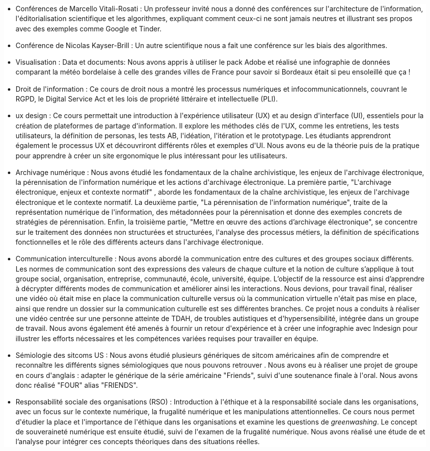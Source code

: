 - Conférences de Marcello Vitali-Rosati : Un professeur invité nous a donné des conférences sur l'architecture de l'information, l'éditorialisation scientifique et les algorithmes, expliquant comment ceux-ci ne sont jamais neutres  et illustrant ses propos avec des exemples comme Google et Tinder.

- Conférence de Nicolas Kayser-Brill : Un autre scientifique nous a fait une conférence sur les biais des algorithmes. 

- Visualisation : Data et documents: Nous avons appris à utiliser le pack Adobe et réalisé une infographie de données comparant la météo bordelaise à celle des grandes villes de France pour savoir si Bordeaux était si peu ensoleillé que ça !

- Droit de l'information : Ce cours de droit nous a montré les processus numériques et infocommunicationnels, couvrant le RGPD, le Digital Service Act et les lois de propriété littéraire et intellectuelle (PLI).


- ux design : Ce cours permettait une introduction à l'expérience utilisateur (UX) et au design d'interface (UI), essentiels pour la création de plateformes de partage d'information. Il explore les méthodes clés de l'UX, comme les entretiens, les tests utilisateurs, la définition de personas, les tests AB, l'idéation, l'itération et le prototypage. Les étudiants apprendront également le processus UX et découvriront différents rôles et exemples d'UI. Nous avons eu de la théorie puis de la pratique pour apprendre à créer un site ergonomique le plus intéressant  pour les utilisateurs.

- Archivage numérique : Nous avons étudié les fondamentaux de la chaîne archivistique, les enjeux de l'archivage électronique, la pérennisation de l'information numérique et les actions d'archivage électronique.
La première partie, "L'archivage électronique, enjeux et contexte normatif" , aborde les fondamentaux de la chaîne archivistique, les enjeux de l'archivage électronique et le contexte normatif.
La deuxième partie, "La pérennisation de l'information numérique", traite de la représentation numérique de l'information, des métadonnées pour la pérennisation et donne des exemples concrets de stratégies de pérennisation. Enfin, la troisième partie, "Mettre en œuvre des actions d’archivage électronique", se concentre sur le traitement des données non structurées et structurées, l'analyse des processus métiers, la définition de spécifications fonctionnelles et le rôle des différents acteurs dans l'archivage électronique.

- Communication interculturelle : Nous avons abordé la communication entre des cultures et des groupes sociaux différents. Les normes de communication sont des expressions des valeurs de chaque culture et la notion de culture s’applique à tout groupe social, organisation, entreprise, communauté, école, université, équipe. L’objectif de la ressource est ainsi d’apprendre à décrypter différents modes de communication et améliorer ainsi  les interactions. Nous devions, pour travail final, réaliser une vidéo où était mise en place la communication culturelle versus où la communication virtuelle n'était pas mise en place, ainsi que rendre un dossier sur la communication culturelle est  ses différentes branches. Ce projet nous a conduits à réaliser une vidéo centrée sur une personne atteinte de TDAH, de troubles autistiques et d'hypersensibilité, intégrée dans un groupe de travail. Nous avons également été amenés à fournir un retour d'expérience et à créer une infographie avec Indesign pour illustrer les efforts nécessaires et les compétences variées requises pour travailler en équipe.

- Sémiologie des sitcoms US : Nous avons étudié plusieurs génériques de sitcom américaines afin de comprendre et reconnaître les différents signes sémiologiques que nous pouvons retrouver . Nous avons eu à réaliser une projet de groupe en cours d'anglais : adapter le générique de la série américaine "Friends", suivi d'une soutenance finale à l'oral. Nous avons donc réalisé "FOUR" alias "FRIENDS". 

- Responsabilité sociale des organisations (RSO) : Introduction à l'éthique et à la responsabilité sociale dans les organisations, avec un focus  sur le contexte numérique, la frugalité numérique et les manipulations attentionnelles. Ce cours nous permet d'étudier la place et l'importance de l'éthique dans les organisations et examine les questions de *greenwashing*. Le concept de souveraineté numérique est ensuite étudié, suivi de l'examen de la frugalité numérique.  Nous avons réalisé une étude de et l’analyse pour intégrer ces concepts théoriques dans des situations réelles.
